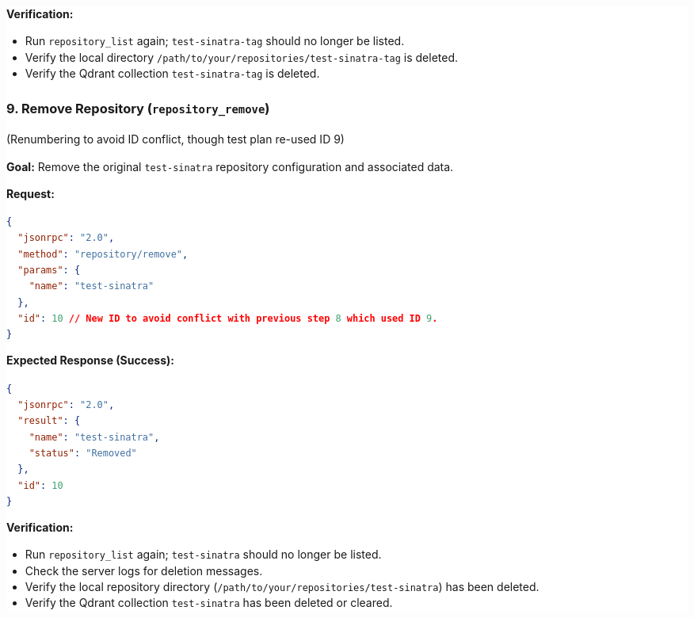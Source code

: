 **Verification:**
*   Run `repository_list` again; `test-sinatra-tag` should no longer be listed.
*   Verify the local directory `/path/to/your/repositories/test-sinatra-tag` is deleted.
*   Verify the Qdrant collection `test-sinatra-tag` is deleted.

### 9. Remove Repository (`repository_remove`)

(Renumbering to avoid ID conflict, though test plan re-used ID 9)

**Goal:** Remove the original `test-sinatra` repository configuration and associated data.

**Request:**
```json
{
  "jsonrpc": "2.0",
  "method": "repository/remove",
  "params": {
    "name": "test-sinatra"
  },
  "id": 10 // New ID to avoid conflict with previous step 8 which used ID 9.
}
```

**Expected Response (Success):**
```json
{
  "jsonrpc": "2.0",
  "result": {
    "name": "test-sinatra",
    "status": "Removed"
  },
  "id": 10
}
```

**Verification:**
*   Run `repository_list` again; `test-sinatra` should no longer be listed.
*   Check the server logs for deletion messages.
*   Verify the local repository directory (`/path/to/your/repositories/test-sinatra`) has been deleted.
*   Verify the Qdrant collection `test-sinatra` has been deleted or cleared.

